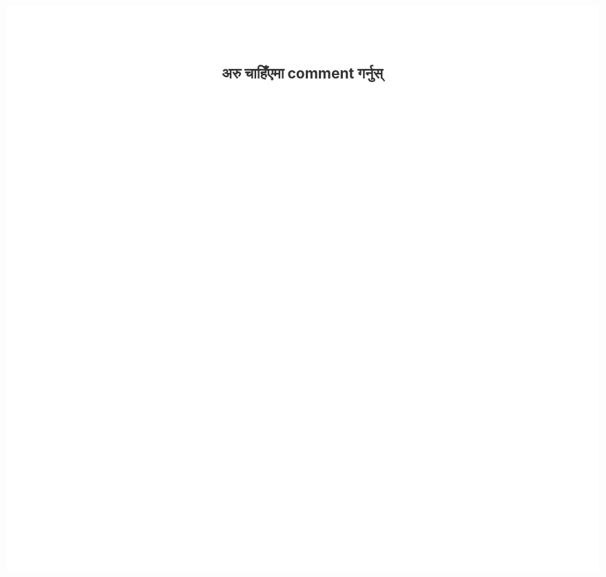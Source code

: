 </span></span><br />
<div style="background-color: white; margin-bottom: 10px; margin-top: 10px; padding: 0px;">
</div>
<div style="color: #333333; text-align: center;">
<span style="font-family: "georgia" , "times new roman" , serif;"><br /></span></div>
<h2 style="color: #333333; text-align: center;">
<span style="font-family: "georgia" , "times new roman" , serif; font-size: small;">
अरु चाहिँएमा comment गर्नुस्</span></h2>
<span style="font-size: xx-small;"><span style="font-family: "georgia" , "times new roman" , serif;"><em></em></span><br /></span>
<div style="color: #333333; text-align: center;">
<em><em><span style="font-family: "georgia" , "times new roman" , serif; font-size: xx-small;"><br /></span></em></em></div>
<em><span style="font-family: "georgia" , "times new roman" , serif; font-size: xx-small;">
</span></em>
<div style="text-align: left;">
<em><em><span style="color: white; font-family: "georgia" , "times new roman" , serif; font-size: xx-small;">Tags:</span></em></em></div>
<em><span style="font-size: xx-small;">
</span><div style="text-align: left;">
<span style="color: white; font-family: "georgia" , "times new roman" , serif; font-size: xx-small;">nepali poem,nepali,poem,nepal,nepali poems,best nepali poem,popular nepali poems,nepali kabita,mothers day,nepali quotes,nepali mother day song,mother day,nepali poetry recital,nepali songs,nepali movie,nepali literature,nepali sahitya,new nepali movie,poem on tax,nepali poem aama,nepali rhymes,nepali poem calection,nepali poem recitation,mother's day in nepal,new nepali video,nepali sad poem. world's warriors,</span></div>
<div style="text-align: left;">
<span style="color: white; font-family: "georgia" , "times new roman" , serif; font-size: xx-small;">आमा कविता,नेपाली कविता,माँ दिवस,आमा नेपाली कविता,कविता वाचन,सहयात्रा टिभी,आमा,नमुना घर,नुवागी मिडिया,aama (आमा),माँ,नेपाली,कविताः धराली आमा,आमाको मुख हेर्ने दिन,nepali poem,nepali,poem,nepali best poem,nepali poems,nepal,nepali literature,nepali poet,new nepali poem,best nepali poem,nepali poem aama,funny nepali poem,nepali comedy poem,nepali poem online,nepali poem bachan,new nepali poems,nepali gazal,nepal poem class 8,nepali poem recitation,nepali kabita,popular nepali poems,nepali poem competition,heart touching nepali poem,best nepali poem about life,nepali poem,nepali,new nepali poem,new nepali poems,nepali best poem,nepali kabita,nepali poems,nepali literature,popular nepali poems,nepali poem new,poem,nepali poem about nepal,best nepali poem,funny nepali poem,new nepali poetry 2075,poem on nepal in nepali,nepali poem 2075,nepali poem 2019,nepali short poem,new poem,nepali comedy poem,nepali poem bachan,nepali poetry recital,nepali rhymes,nepali poem,poem,nepali,new nepali poems,nepali poems,nepali poem bachan,nepali literature,best nepali poem,nepali kabita,nepali poet,popular nepali poems,best nepali poem about life,nepali best poem,nepali gazal,nepali kavita,best nepali poems for students,nepali best poem 2018,nepal,nepali kabita bachan,best nepali rhymes,nepali sad poem,nepali poem 2019,nepali rhymes,funny nepali poem,nepali comedy poem,नेपाली कविता,नयाँ बर्ष कविता,नेपाली साहित्य,हास्य कविता,ब्याङ्य कबिता,उत्कृष्ट कविता,सेक्सि कविता,नयाँ बर्ष,नेपाली,नायीका र भूकम्प,लक्ष्मण न्यौपाने,कविता,सुनुवारको,भूपी शेरचन,nepali story,nepali story for kids,story in nepali,nepali fairy tales,princess story in nepali,new nepali story,nepali,nepali fairy story,nepali cartoon,nepali katha,nepali story cartoon,nepali fairy tales stories,nepali story fairy tales,nepali story of princess,nepali katha for children,nepali cartoon for children,stories in nepali,story nepali,fairy tail in nepali,thumbelina in nepali,nepali,nepali essay topics,essay on nepal in nepali,nepali essay channel,nepal,essay in nepali,essay on diwali in nepali essaykids.com,mero desh nepal essay in nepali,essay on tihar in nepali,nepali festival,eassy in nepali language,essay on diwali in nepali,a nepali story,nepali comedy,my country nepal in nepali language,essay collection in nepali,how to learn essay in nepali,laxmi prasad devkota,laxmi prasad devkota poems,laxmi prasad devkota quotes,laxmi prasad devkota books,laxmi prasad devkota pagal,laxmi prasad devkota poem,laxmi prasad devkota muna madan in nepali,laxmi prasad devkota voice,laxmi prasad devkota songs,laxmi prasad devkota kabita,laxmi prasad devkota muna madan,laxmi prasad devkota biography,laxmi prasad devkota pagal kabita,laxmi,bhanu bhakta,bhanu bhakta acharya,bhanu jayanti,bhanubhakta acharya,aadi kabi bhanu bhakta acharya,bhanubhakta,birth anniversary of poet bhanu bhakta acharya,bhakta,bhanu jayenti,bhanu,poems,bhanu jiwani,bhanu prati shradhanjali,nepali poem,204th bhanu jayanti in gangtok,poems in nepali,poet,nepali poet,nepal,motiram bhatta,bhanubhakta acharya biography,besr bhanubhakta poem,poems by sharad parasar poetry,poem</span></div>
<div style="text-align: left;">
<span style="color: #333333; font-family: "arial" , sans-serif;"><br /></span></div>
</em>